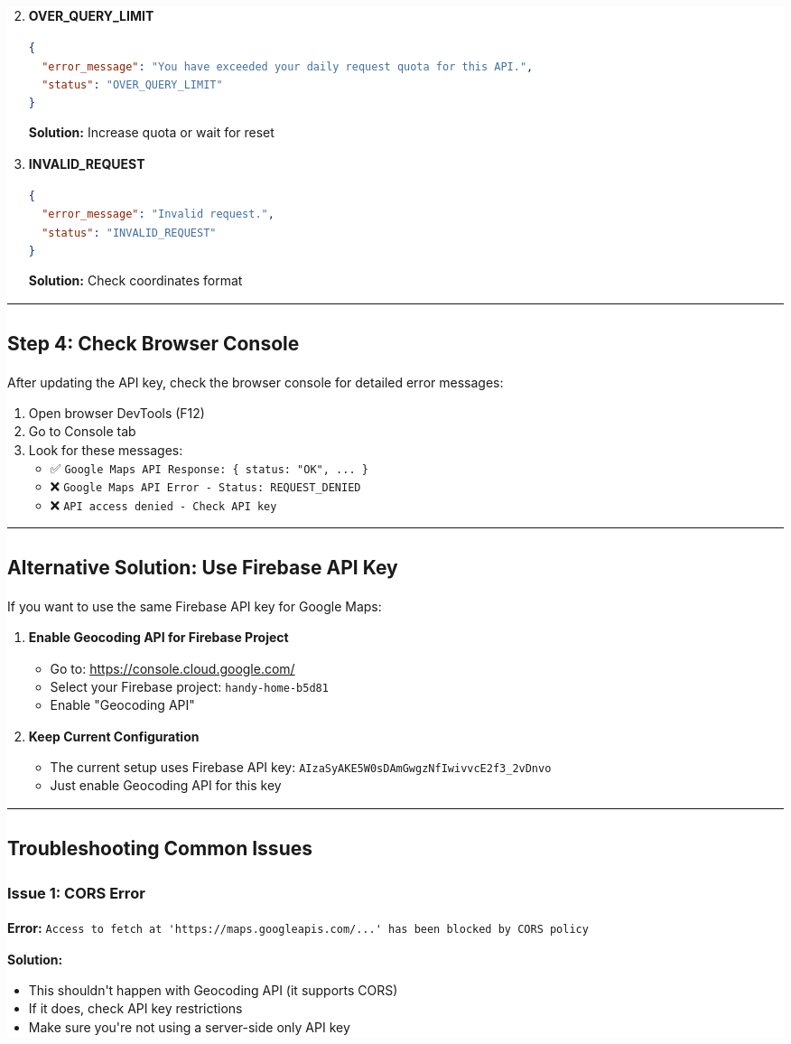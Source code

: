 2. **OVER_QUERY_LIMIT**
   ```json
   {
     "error_message": "You have exceeded your daily request quota for this API.",
     "status": "OVER_QUERY_LIMIT"
   }
   ```
   **Solution:** Increase quota or wait for reset

3. **INVALID_REQUEST**
   ```json
   {
     "error_message": "Invalid request.",
     "status": "INVALID_REQUEST"
   }
   ```
   **Solution:** Check coordinates format

---

## Step 4: Check Browser Console

After updating the API key, check the browser console for detailed error messages:

1. Open browser DevTools (F12)
2. Go to Console tab
3. Look for these messages:
   - ✅ `Google Maps API Response: { status: "OK", ... }`
   - ❌ `Google Maps API Error - Status: REQUEST_DENIED`
   - ❌ `API access denied - Check API key`

---

## Alternative Solution: Use Firebase API Key

If you want to use the same Firebase API key for Google Maps:

1. **Enable Geocoding API for Firebase Project**
   - Go to: https://console.cloud.google.com/
   - Select your Firebase project: `handy-home-b5d81`
   - Enable "Geocoding API"

2. **Keep Current Configuration**
   - The current setup uses Firebase API key: `AIzaSyAKE5W0sDAmGwgzNfIwivvcE2f3_2vDnvo`
   - Just enable Geocoding API for this key

---

## Troubleshooting Common Issues

### Issue 1: CORS Error
**Error:** `Access to fetch at 'https://maps.googleapis.com/...' has been blocked by CORS policy`

**Solution:**
- This shouldn't happen with Geocoding API (it supports CORS)
- If it does, check API key restrictions
- Make sure you're not using a server-side only API key
